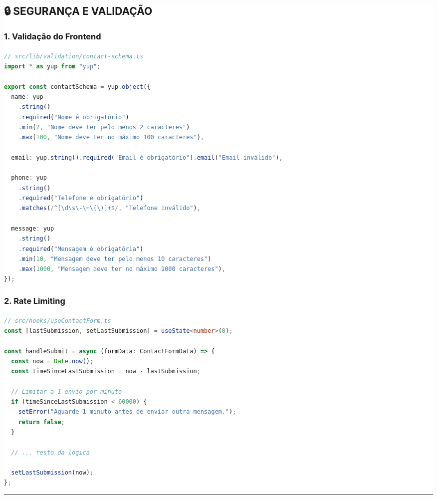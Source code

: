 ## 🔒 **SEGURANÇA E VALIDAÇÃO**

### **1. Validação do Frontend**

```typescript
// src/lib/validation/contact-schema.ts
import * as yup from "yup";

export const contactSchema = yup.object({
  name: yup
    .string()
    .required("Nome é obrigatório")
    .min(2, "Nome deve ter pelo menos 2 caracteres")
    .max(100, "Nome deve ter no máximo 100 caracteres"),

  email: yup.string().required("Email é obrigatório").email("Email inválido"),

  phone: yup
    .string()
    .required("Telefone é obrigatório")
    .matches(/^[\d\s\-\+\(\)]+$/, "Telefone inválido"),

  message: yup
    .string()
    .required("Mensagem é obrigatória")
    .min(10, "Mensagem deve ter pelo menos 10 caracteres")
    .max(1000, "Mensagem deve ter no máximo 1000 caracteres"),
});
```

### **2. Rate Limiting**

```typescript
// src/hooks/useContactForm.ts
const [lastSubmission, setLastSubmission] = useState<number>(0);

const handleSubmit = async (formData: ContactFormData) => {
  const now = Date.now();
  const timeSinceLastSubmission = now - lastSubmission;

  // Limitar a 1 envio por minuto
  if (timeSinceLastSubmission < 60000) {
    setError("Aguarde 1 minuto antes de enviar outra mensagem.");
    return false;
  }

  // ... resto da lógica

  setLastSubmission(now);
};
```

---